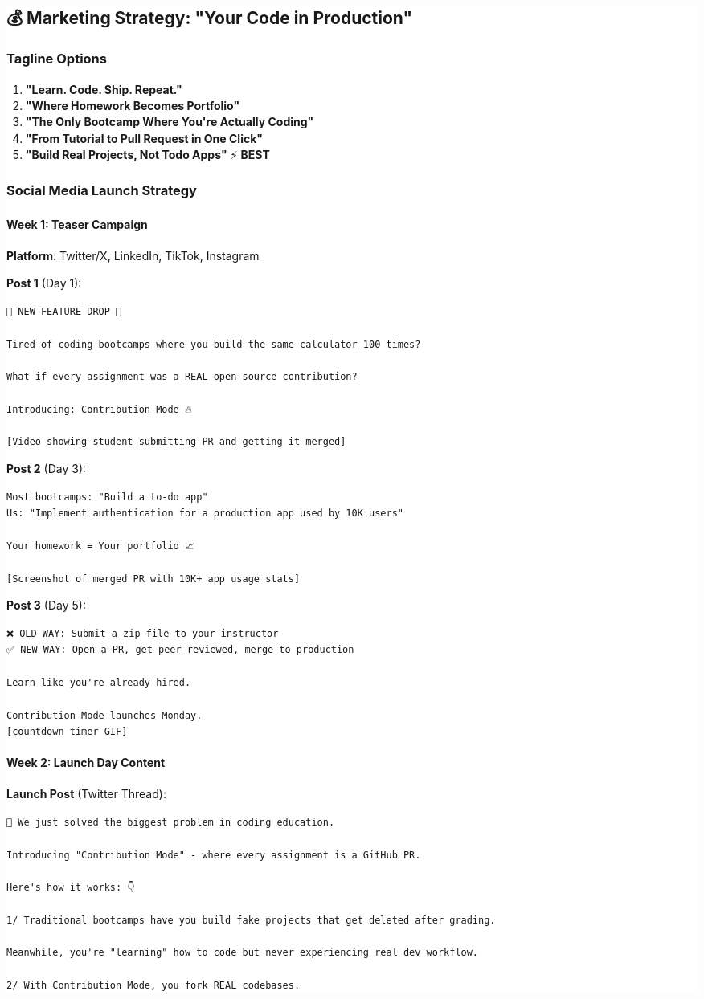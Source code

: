 
## 💰 Marketing Strategy: "Your Code in Production"

### Tagline Options

1. **"Learn. Code. Ship. Repeat."**
2. **"Where Homework Becomes Portfolio"**
3. **"The Only Bootcamp Where You're Actually Coding"**
4. **"From Tutorial to Pull Request in One Click"**
5. **"Build Real Projects, Not Todo Apps"** ⚡ **BEST**

### Social Media Launch Strategy

#### Week 1: Teaser Campaign

**Platform**: Twitter/X, LinkedIn, TikTok, Instagram

**Post 1** (Day 1):
```
🚨 NEW FEATURE DROP 🚨

Tired of coding bootcamps where you build the same calculator 100 times?

What if every assignment was a REAL open-source contribution?

Introducing: Contribution Mode 🔥

[Video showing student submitting PR and getting it merged]
```

**Post 2** (Day 3):
```
Most bootcamps: "Build a to-do app"
Us: "Implement authentication for a production app used by 10K users"

Your homework = Your portfolio 📈

[Screenshot of merged PR with 10K+ app usage stats]
```

**Post 3** (Day 5):
```
❌ OLD WAY: Submit a zip file to your instructor
✅ NEW WAY: Open a PR, get peer-reviewed, merge to production

Learn like you're already hired.

Contribution Mode launches Monday.
[countdown timer GIF]
```

#### Week 2: Launch Day Content

**Launch Post** (Twitter Thread):
```
🧵 We just solved the biggest problem in coding education.

Introducing "Contribution Mode" - where every assignment is a GitHub PR.

Here's how it works: 👇

1/ Traditional bootcamps have you build fake projects that get deleted after grading.

Meanwhile, you're "learning" how to code but never experiencing real dev workflow.

2/ With Contribution Mode, you fork REAL codebases.

```